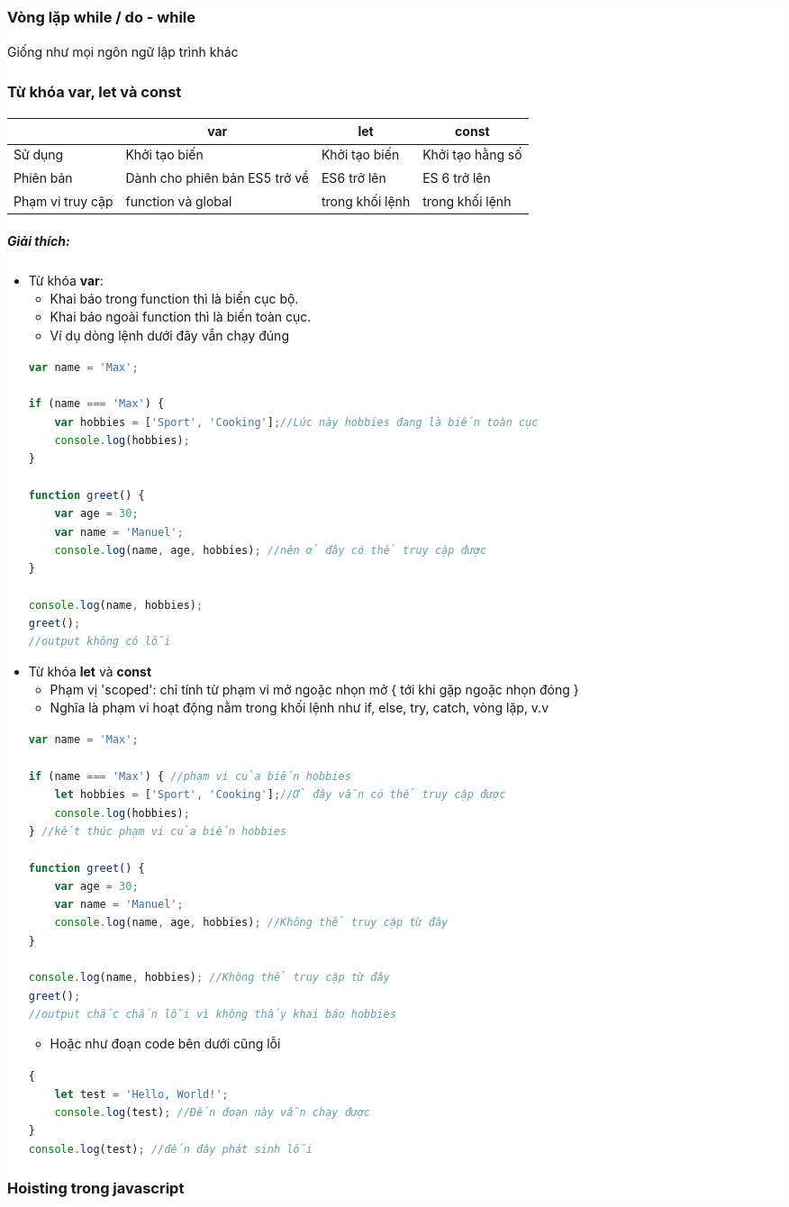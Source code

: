 ### Vòng lặp while / do - while
Giống như mọi ngôn ngữ lập trình khác

### Từ khóa var, let và const
||var  |let  |const  |
|-----|---------|---------|---------|
|Sử dụng|Khởi tạo biến|Khởi tạo biến|Khởi tạo hằng số|
|Phiên bản|Dành cho phiên bản ES5 trở về|ES6 trở lên|ES 6 trở lên|
|Phạm vi truy cập|function và global|trong khối lệnh|trong khối lệnh|

##### _Giải thích:_
- Từ khóa **var**:
    - Khai báo trong function thì là biến cục bộ.
    - Khai báo ngoài function thì là biến toàn cục.
    - Ví dụ dòng lệnh dưới đây vẫn chạy đúng
    ```javascript
    var name = 'Max';
    
    if (name === 'Max') {
        var hobbies = ['Sport', 'Cooking'];//Lúc này hobbies đang là biến toàn cục
        console.log(hobbies);    
    }

    function greet() {
        var age = 30;
        var name = 'Manuel';
        console.log(name, age, hobbies); //nên ở đây có thể truy cập được
    }
    
    console.log(name, hobbies);
    greet();
    //output không có lỗi
    ```
- Từ khóa **let** và **const**
    - Phạm vị 'scoped': chỉ tính từ phạm vi mở ngoặc nhọn mở { tới khi gặp ngoặc nhọn đóng }
    - Nghĩa là phạm vi hoạt động nằm trong khối lệnh như if, else, try, catch, vòng lặp, v.v
    ```javascript
    var name = 'Max';
    
    if (name === 'Max') { //phạm vi của biến hobbies
        let hobbies = ['Sport', 'Cooking'];//Ở đây vẫn có thể truy cập được
        console.log(hobbies);    
    } //kết thúc phạm vi của biến hobbies

    function greet() {
        var age = 30;
        var name = 'Manuel';
        console.log(name, age, hobbies); //Không thể truy cập từ đây
    }
    
    console.log(name, hobbies); //Không thể truy cập từ đây
    greet();
    //output chắc chắn lỗi vì không thấy khai báo hobbies
    ```
    - Hoặc như đoạn code bên dưới cũng lỗi
    ```javascript
    {
        let test = 'Hello, World!';
        console.log(test); //Đến đoạn này vẫn chạy được
    }
    console.log(test); //đến đây phát sinh lỗi
    ```
### Hoisting trong javascript
